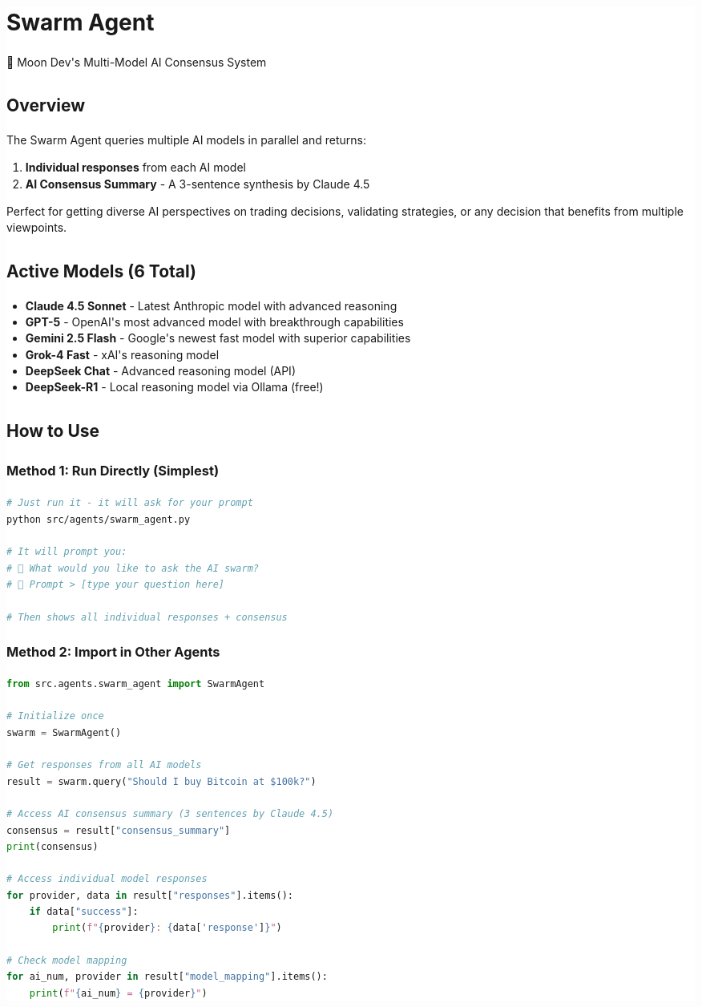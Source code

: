 # Swarm Agent

🌙 Moon Dev's Multi-Model AI Consensus System

## Overview
The Swarm Agent queries multiple AI models in parallel and returns:
1. **Individual responses** from each AI model
2. **AI Consensus Summary** - A 3-sentence synthesis by Claude 4.5

Perfect for getting diverse AI perspectives on trading decisions, validating strategies, or any decision that benefits from multiple viewpoints.

## Active Models (6 Total)
- **Claude 4.5 Sonnet** - Latest Anthropic model with advanced reasoning
- **GPT-5** - OpenAI's most advanced model with breakthrough capabilities
- **Gemini 2.5 Flash** - Google's newest fast model with superior capabilities
- **Grok-4 Fast** - xAI's reasoning model
- **DeepSeek Chat** - Advanced reasoning model (API)
- **DeepSeek-R1** - Local reasoning model via Ollama (free!)

## How to Use

### Method 1: Run Directly (Simplest)
```bash
# Just run it - it will ask for your prompt
python src/agents/swarm_agent.py

# It will prompt you:
# 💭 What would you like to ask the AI swarm?
# 🌙 Prompt > [type your question here]

# Then shows all individual responses + consensus
```

### Method 2: Import in Other Agents
```python
from src.agents.swarm_agent import SwarmAgent

# Initialize once
swarm = SwarmAgent()

# Get responses from all AI models
result = swarm.query("Should I buy Bitcoin at $100k?")

# Access AI consensus summary (3 sentences by Claude 4.5)
consensus = result["consensus_summary"]
print(consensus)

# Access individual model responses
for provider, data in result["responses"].items():
    if data["success"]:
        print(f"{provider}: {data['response']}")

# Check model mapping
for ai_num, provider in result["model_mapping"].items():
    print(f"{ai_num} = {provider}")
```
